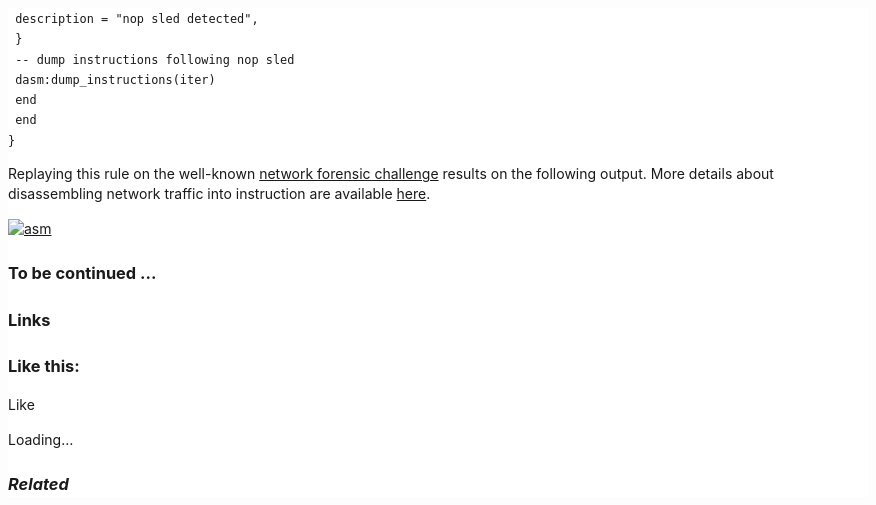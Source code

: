 ```
 description = "nop sled detected",
 }
 -- dump instructions following nop sled
 dasm:dump_instructions(iter)
 end
 end
}
```

Replaying this rule on the well-known [network forensic challenge](https://www.honeynet.org/node/504) results on the following output. More details about disassembling network traffic into instruction are available [here](http://www.haka-security.org/blog/2015/06/23/instruction-disassembly.html).

[![asm](https://thisiscybersec.files.wordpress.com/2015/11/asm.png?w=600&h=410)](https://thisiscybersec.files.wordpress.com/2015/11/asm.png)

### To be continued ...

### Links

### Like this:

<span class="button">
  <span>Like</span>
</span>

 

<span class="loading">Loading…</span>

[]()

### _Related_
